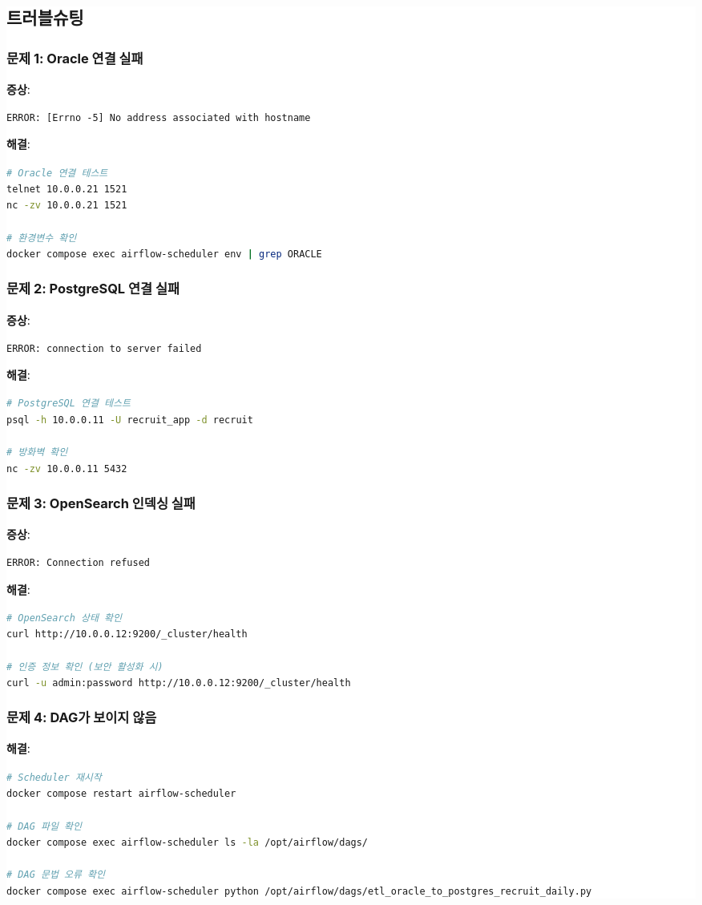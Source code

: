 
## 트러블슈팅

### 문제 1: Oracle 연결 실패

**증상**:
```
ERROR: [Errno -5] No address associated with hostname
```

**해결**:
```bash
# Oracle 연결 테스트
telnet 10.0.0.21 1521
nc -zv 10.0.0.21 1521

# 환경변수 확인
docker compose exec airflow-scheduler env | grep ORACLE
```

### 문제 2: PostgreSQL 연결 실패

**증상**:
```
ERROR: connection to server failed
```

**해결**:
```bash
# PostgreSQL 연결 테스트
psql -h 10.0.0.11 -U recruit_app -d recruit

# 방화벽 확인
nc -zv 10.0.0.11 5432
```

### 문제 3: OpenSearch 인덱싱 실패

**증상**:
```
ERROR: Connection refused
```

**해결**:
```bash
# OpenSearch 상태 확인
curl http://10.0.0.12:9200/_cluster/health

# 인증 정보 확인 (보안 활성화 시)
curl -u admin:password http://10.0.0.12:9200/_cluster/health
```

### 문제 4: DAG가 보이지 않음

**해결**:
```bash
# Scheduler 재시작
docker compose restart airflow-scheduler

# DAG 파일 확인
docker compose exec airflow-scheduler ls -la /opt/airflow/dags/

# DAG 문법 오류 확인
docker compose exec airflow-scheduler python /opt/airflow/dags/etl_oracle_to_postgres_recruit_daily.py
```
